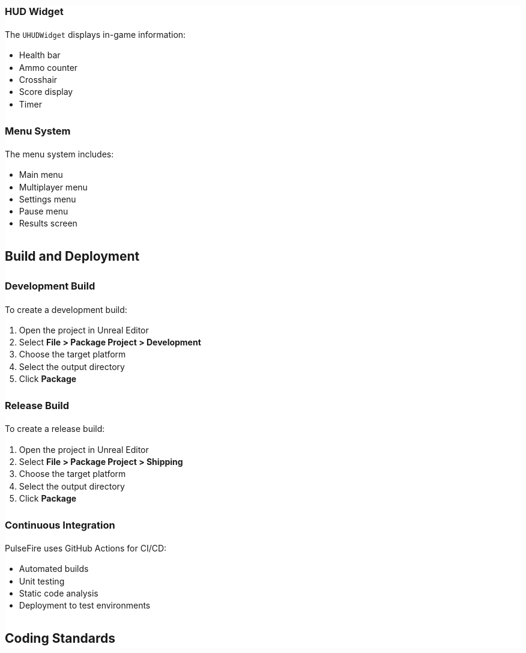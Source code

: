 ### HUD Widget

The `UHUDWidget` displays in-game information:

- Health bar
- Ammo counter
- Crosshair
- Score display
- Timer

### Menu System

The menu system includes:

- Main menu
- Multiplayer menu
- Settings menu
- Pause menu
- Results screen

## Build and Deployment

### Development Build

To create a development build:

1. Open the project in Unreal Editor
2. Select **File > Package Project > Development**
3. Choose the target platform
4. Select the output directory
5. Click **Package**

### Release Build

To create a release build:

1. Open the project in Unreal Editor
2. Select **File > Package Project > Shipping**
3. Choose the target platform
4. Select the output directory
5. Click **Package**

### Continuous Integration

PulseFire uses GitHub Actions for CI/CD:

- Automated builds
- Unit testing
- Static code analysis
- Deployment to test environments

## Coding Standards

